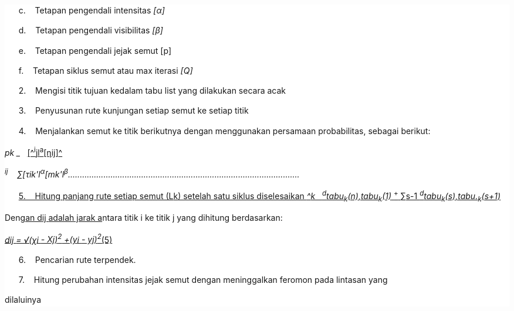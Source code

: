 <ul style="list-style:none;"><li>
<p><span class="font1">c. &nbsp;&nbsp;&nbsp;Tetapan pengendali intensitas </span><span class="font1" style="font-style:italic;">[</span><span class="font13" style="font-style:italic;">α</span><span class="font1" style="font-style:italic;">]</span></p></li>
<li>
<p><span class="font1">d. &nbsp;&nbsp;&nbsp;Tetapan pengendali visibilitas </span><span class="font13" style="font-style:italic;">[β</span><span class="font1" style="font-style:italic;">]</span></p></li>
<li>
<p><span class="font1">e. &nbsp;&nbsp;&nbsp;Tetapan pengendali jejak semut [</span><span class="font13">p</span><span class="font1">]</span></p></li>
<li>
<p><span class="font1">f. &nbsp;&nbsp;&nbsp;Tetapan siklus semut atau max iterasi </span><span class="font1" style="font-style:italic;">[</span><span class="font13" style="font-style:italic;">Q</span><span class="font1" style="font-style:italic;">]</span></p></li></ul>
<ul style="list-style:none;"><li>
<p><span class="font1">2. &nbsp;&nbsp;&nbsp;Mengisi titik tujuan kedalam tabu list yang dilakukan secara acak</span></p></li>
<li>
<p><span class="font1">3. &nbsp;&nbsp;&nbsp;Penyusunan rute kunjungan setiap semut ke setiap titik</span></p></li>
<li>
<p><span class="font1">4. &nbsp;&nbsp;&nbsp;Menjalankan semut ke titik berikutnya dengan menggunakan persamaan probabilitas, sebagai berikut:</span></p></li></ul>
<p><span class="font11" style="font-style:italic;">pk _</span><span class="font11"> &nbsp;&nbsp;</span><span class="font11" style="text-decoration:underline;">[^<sup>i</sup></span><span class="font10" style="text-decoration:underline;">j</span><span class="font11" style="text-decoration:underline;">l<sup>a</sup>[η</span><span class="font10" style="text-decoration:underline;">ij</span><span class="font11" style="text-decoration:underline;">]</span><span class="font10" style="text-decoration:underline;">^</span></p>
<p><span class="font7" style="font-style:italic;"><sup>ij</sup> &nbsp;&nbsp;&nbsp;</span><span class="font11" style="font-style:italic;">∑[τ</span><span class="font10" style="font-style:italic;">ik'</span><span class="font11" style="font-style:italic;">l<sup>α</sup>[m</span><span class="font10" style="font-style:italic;">k'</span><span class="font11" style="font-style:italic;">l<sup>β</sup>..................................................................................................</span></p>
<ul style="list-style:none;"><li>
<p><a href="#bookmark11"><span class="font1">5. &nbsp;&nbsp;&nbsp;Hitung panjang rute setiap semut (L</span><span class="font0">k</span><span class="font1">) setelah satu siklus diselesaikan </span><span class="font13" style="font-style:italic;">^</span><span class="font11" style="font-style:italic;">k &nbsp;&nbsp;</span><span class="font13" style="font-style:italic;"><sup>d</sup></span><span class="font11" style="font-style:italic;">tabu<sub>k</sub>(n),tabu<sub>k</sub>(1)</span><span class="font11"> <sup>+</sup> </span><span class="font13">∑</span><span class="font11">s-1 </span><span class="font13" style="font-style:italic;"><sup>d</sup></span><span class="font11" style="font-style:italic;">tabu<sub>k</sub>(s),tabu.<sub>k</sub>(s+1)</span><span class="font3"> </span></a></p></li></ul>
<p><span class="font1">Den</span><span class="font1" style="text-decoration:underline;">gan d</span><span class="font0" style="text-decoration:underline;">ij </span><span class="font1" style="text-decoration:underline;">adalah jarak a</span><span class="font1">ntara titik i ke titik j yang dihitung berdasarkan:</span></p>
<p><a href="#bookmark12"><span class="font13" style="font-style:italic;">d</span><span class="font11" style="font-style:italic;">ij </span><span class="font13" style="font-style:italic;">= √(χ</span><span class="font11" style="font-style:italic;">i </span><span class="font13" style="font-style:italic;">- Xj)<sup>2</sup> +(y</span><span class="font11" style="font-style:italic;">i </span><span class="font13" style="font-style:italic;">- yj)<sup>2</sup></span><span class="font1">(5)</span></a></p>
<ul style="list-style:none;"><li>
<p><span class="font1">6. &nbsp;&nbsp;&nbsp;Pencarian rute terpendek.</span></p></li></ul>
<ul style="list-style:none;"><li>
<p><span class="font1">7. &nbsp;&nbsp;&nbsp;Hitung perubahan intensitas jejak semut dengan meninggalkan feromon pada lintasan yang</span></p></li></ul>
<p><span class="font1">dilaluinya</span></p>